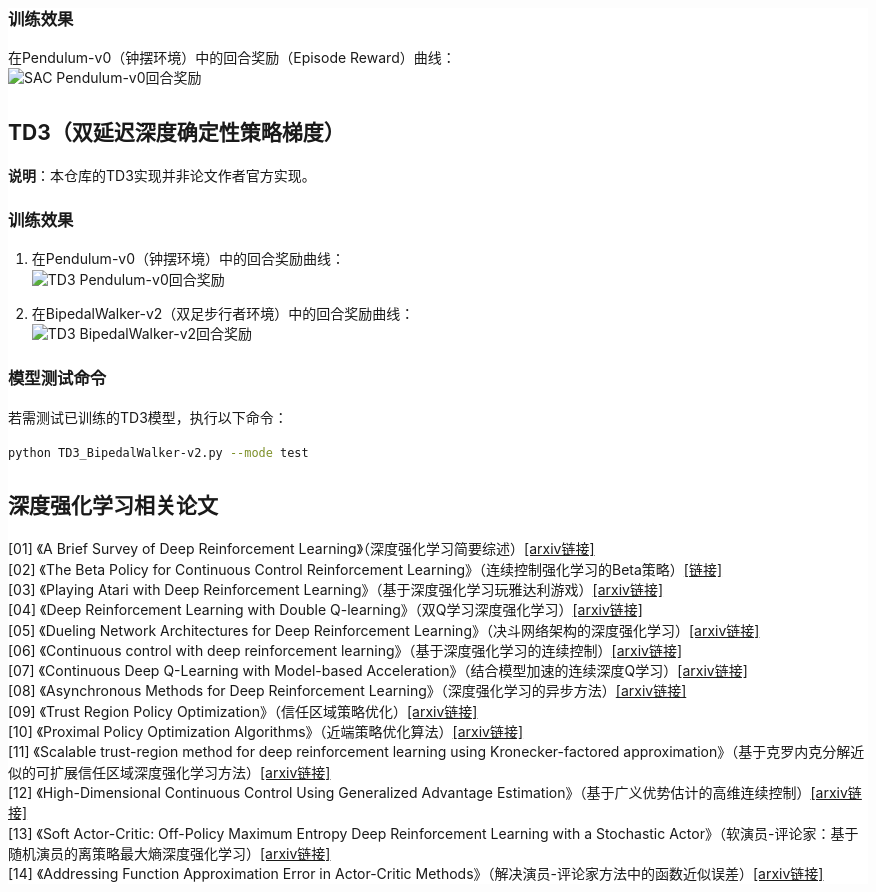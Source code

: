 ### 训练效果
在Pendulum-v0（钟摆环境）中的回合奖励（Episode Reward）曲线：  
![SAC Pendulum-v0回合奖励](https://github.com/sweetice/Deep-reinforcement-learning-with-pytorch/blob/master/Char09%20SAC/SAC_ep_r_curve.png)  


## TD3（双延迟深度确定性策略梯度）
**说明**：本仓库的TD3实现并非论文作者官方实现。

### 训练效果
1. 在Pendulum-v0（钟摆环境）中的回合奖励曲线：  
![TD3 Pendulum-v0回合奖励](https://github.com/sweetice/Deep-reinforcement-learning-with-pytorch/blob/master/Char10%20TD3/TD3_Pendulum-v0.png)  

2. 在BipedalWalker-v2（双足步行者环境）中的回合奖励曲线：  
![TD3 BipedalWalker-v2回合奖励](https://github.com/sweetice/Deep-reinforcement-learning-with-pytorch/blob/master/Char10%20TD3/Episode_reward_TD3_BipedakWalker.png)  

### 模型测试命令
若需测试已训练的TD3模型，执行以下命令：
```bash
python TD3_BipedalWalker-v2.py --mode test
```


## 深度强化学习相关论文
[01] 《A Brief Survey of Deep Reinforcement Learning》（深度强化学习简要综述）[[arxiv链接]](https://arxiv.org/abs/1708.05866)  
[02] 《The Beta Policy for Continuous Control Reinforcement Learning》（连续控制强化学习的Beta策略）[[链接]](https://www.ri.cmu.edu/wp-content/uploads/2017/06/thesis-Chou.pdf)  
[03] 《Playing Atari with Deep Reinforcement Learning》（基于深度强化学习玩雅达利游戏）[[arxiv链接]](https://www.cs.toronto.edu/~vmnih/docs/dqn.pdf)  
[04] 《Deep Reinforcement Learning with Double Q-learning》（双Q学习深度强化学习）[[arxiv链接]](https://arxiv.org/abs/1509.06461)  
[05] 《Dueling Network Architectures for Deep Reinforcement Learning》（决斗网络架构的深度强化学习）[[arxiv链接]](https://arxiv.org/abs/1511.06581)  
[06] 《Continuous control with deep reinforcement learning》（基于深度强化学习的连续控制）[[arxiv链接]](https://arxiv.org/abs/1509.02971)  
[07] 《Continuous Deep Q-Learning with Model-based Acceleration》（结合模型加速的连续深度Q学习）[[arxiv链接]](https://arxiv.org/abs/1603.00748)  
[08] 《Asynchronous Methods for Deep Reinforcement Learning》（深度强化学习的异步方法）[[arxiv链接]](https://arxiv.org/abs/1602.01783)  
[09] 《Trust Region Policy Optimization》（信任区域策略优化）[[arxiv链接]](https://arxiv.org/abs/1502.05477)  
[10] 《Proximal Policy Optimization Algorithms》（近端策略优化算法）[[arxiv链接]](https://arxiv.org/abs/1707.06347)  
[11] 《Scalable trust-region method for deep reinforcement learning using Kronecker-factored approximation》（基于克罗内克分解近似的可扩展信任区域深度强化学习方法）[[arxiv链接]](https://arxiv.org/abs/1708.05144)  
[12] 《High-Dimensional Continuous Control Using Generalized Advantage Estimation》（基于广义优势估计的高维连续控制）[[arxiv链接]](https://arxiv.org/abs/1506.02438)  
[13] 《Soft Actor-Critic: Off-Policy Maximum Entropy Deep Reinforcement Learning with a Stochastic Actor》（软演员-评论家：基于随机演员的离策略最大熵深度强化学习）[[arxiv链接]](https://arxiv.org/abs/1801.01290)  
[14] 《Addressing Function Approximation Error in Actor-Critic Methods》（解决演员-评论家方法中的函数近似误差）[[arxiv链接]](https://arxiv.org/abs/1802.09477)  
